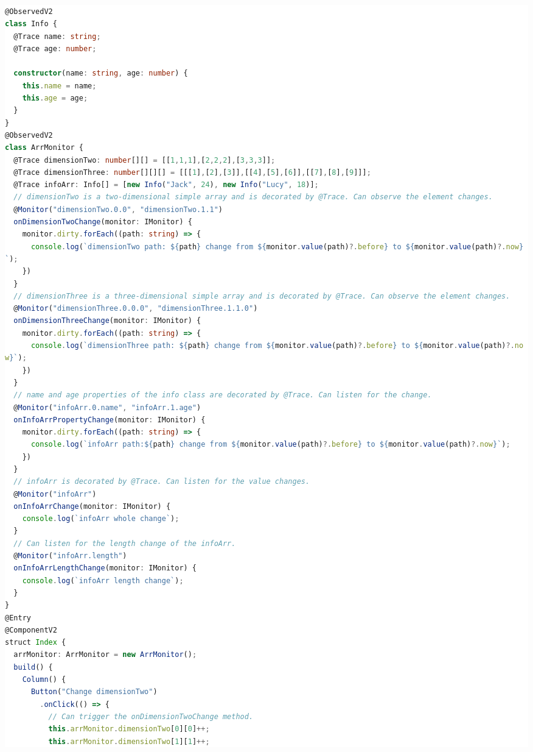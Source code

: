 ```ts
@ObservedV2
class Info {
  @Trace name: string;
  @Trace age: number;
  
  constructor(name: string, age: number) {
    this.name = name;
    this.age = age;
  }
}
@ObservedV2
class ArrMonitor {
  @Trace dimensionTwo: number[][] = [[1,1,1],[2,2,2],[3,3,3]];
  @Trace dimensionThree: number[][][] = [[[1],[2],[3]],[[4],[5],[6]],[[7],[8],[9]]];
  @Trace infoArr: Info[] = [new Info("Jack", 24), new Info("Lucy", 18)];
  // dimensionTwo is a two-dimensional simple array and is decorated by @Trace. Can observe the element changes.
  @Monitor("dimensionTwo.0.0", "dimensionTwo.1.1")
  onDimensionTwoChange(monitor: IMonitor) {
    monitor.dirty.forEach((path: string) => {
      console.log(`dimensionTwo path: ${path} change from ${monitor.value(path)?.before} to ${monitor.value(path)?.now}`);
    })
  }
  // dimensionThree is a three-dimensional simple array and is decorated by @Trace. Can observe the element changes.
  @Monitor("dimensionThree.0.0.0", "dimensionThree.1.1.0")
  onDimensionThreeChange(monitor: IMonitor) {
    monitor.dirty.forEach((path: string) => {
      console.log(`dimensionThree path: ${path} change from ${monitor.value(path)?.before} to ${monitor.value(path)?.now}`);
    })
  }
  // name and age properties of the info class are decorated by @Trace. Can listen for the change.
  @Monitor("infoArr.0.name", "infoArr.1.age")
  onInfoArrPropertyChange(monitor: IMonitor) {
    monitor.dirty.forEach((path: string) => {
      console.log(`infoArr path:${path} change from ${monitor.value(path)?.before} to ${monitor.value(path)?.now}`);
    })
  }
  // infoArr is decorated by @Trace. Can listen for the value changes.
  @Monitor("infoArr")
  onInfoArrChange(monitor: IMonitor) {
    console.log(`infoArr whole change`);
  }
  // Can listen for the length change of the infoArr.
  @Monitor("infoArr.length")
  onInfoArrLengthChange(monitor: IMonitor) {
    console.log(`infoArr length change`);
  }
}
@Entry
@ComponentV2
struct Index {
  arrMonitor: ArrMonitor = new ArrMonitor();
  build() {
    Column() {
      Button("Change dimensionTwo")
        .onClick(() => {
          // Can trigger the onDimensionTwoChange method. 
          this.arrMonitor.dimensionTwo[0][0]++; 
          this.arrMonitor.dimensionTwo[1][1]++; 
```